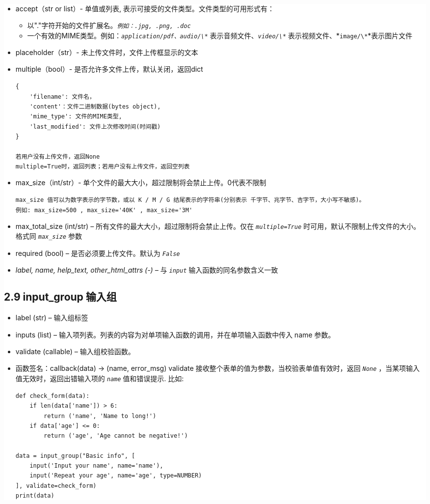 - accept（str or list）- 单值或列表, 表示可接受的文件类型。文件类型的可用形式有：   

  -  以"."字符开始的文件扩展名。*`例如：.jpg, .png, .doc`*
  -  一个有效的MIME类型。例如：*`application/pdf、audio/\*`* 表示音频文件、*`video/\*`* 表示视频文件、*`image/\*`*表示图片文件

- placeholder（str）- 未上传文件时，文件上传框显示的文本

- multiple（bool）- 是否允许多文件上传，默认关闭，返回dict

  ```
  {
      'filename': 文件名，
      'content'：文件二进制数据(bytes object),
      'mime_type': 文件的MIME类型,
      'last_modified': 文件上次修改时间(时间戳)
  }
  
  若用户没有上传文件，返回None
  multiple=True时，返回列表；若用户没有上传文件，返回空列表
  ```

- max_size（int/str）- 单个文件的最大大小，超过限制将会禁止上传。0代表不限制

  ```
  max_size 值可以为数字表示的字节数，或以 K / M / G 结尾表示的字符串(分别表示 千字节、兆字节、吉字节，大小写不敏感)。
  例如: max_size=500 , max_size='40K' , max_size='3M'
  ```

- max_total_size (int/str) – 所有文件的最大大小，超过限制将会禁止上传。仅在 *`multiple=True`* 时可用，默认不限制上传文件的大小。 格式同 *`max_size`* 参数

- required (bool) – 是否必须要上传文件。默认为 *`False`*

- *label, name, help_text, other_html_attrs (-)* – 与 *`input`* 输入函数的同名参数含义一致

## 2.9 input_group 输入组

- label (str) – 输入组标签

- inputs (list) – 输入项列表。列表的内容为对单项输入函数的调用，并在单项输入函数中传入 name 参数。

- validate (callable) – 输入组校验函数。

- 函数签名：callback(data) -> (name, error_msg) validate 接收整个表单的值为参数，当校验表单值有效时，返回 *`None`* ，当某项输入值无效时，返回出错输入项的 *`name`* 值和错误提示. 比如:

  ```
  def check_form(data):
      if len(data['name']) > 6:
          return ('name', 'Name to long!')
      if data['age'] <= 0:
          return ('age', 'Age cannot be negative!')
  
  data = input_group("Basic info", [
      input('Input your name', name='name'),
      input('Repeat your age', name='age', type=NUMBER)
  ], validate=check_form)
  print(data)
  ```
